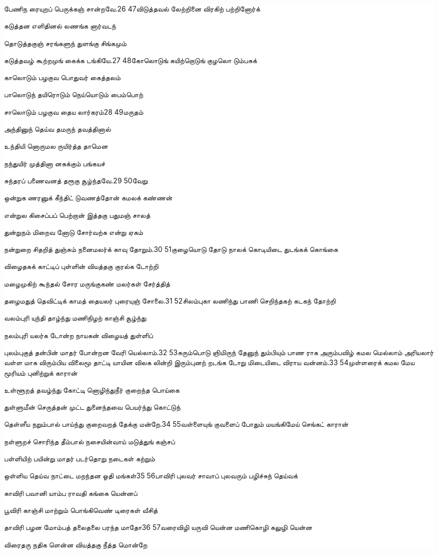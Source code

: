 பேணிந ரையுறப் பெருக்கஞ் சான்றவே.26 47விடுத்தவல் லேற்றினை விரகிற் பற்றினோர்க்  

கடுத்தன எளிதினல் லணங்க னார்வடந்  

தொடுத்தகுஞ் சரங்களுந் துளங்கு சிங்கமும்  

கடுத்தவழ் கூற்றமுங் கைக்க டங்கியே.27 48கோலொடுங் கயிற்றொடுங் குழலொ டும்பசுக்  

காலொடும் பழகுவ பொதுவர் கைத்தலம்  

பாலொடுந் தயிரொடும் நெய்யொடும் பைம்பொற்  

சாலொடும் பழகுவ தைய லார்கரம்28 49மருதம்  

அந்தினுந் தெய்வ தமருந் தவத்தினால்  

உந்தியி னொருமல ருயிர்த்த தாமென  

நந்துயிர் முத்தினா னகக்கும் பங்கயச்  

சுந்தரப் பணைவனத் தரூகு சூழ்ந்தவே.29 50வேறு  

ஒன்றுக ணரனுக் கீந்திட் டுவணத்தோன் கமலக் கண்ணன்  

என்றுல கிசைப்பப் பெற்றான் இத்தகு பதுமஞ் சாலத்  

துன்றுநம் மிறைவ னோடு சோர்வற்க என்று ஏகம்  

நன்றுறை சிதறித் துஞ்சும் நனைமலர்க் காவு தோறும்.30 51குழையொடு தோடு நாலக் கொடியிடை துடங்கக் கொங்கை  

விழைதகக் காட்டிப் புள்ளின் வியத்தகு குரல்க டோற்றி  

மழைமுகிற் கூந்தல் சோர மருங்குகண் மலர்கள் சேர்த்தித்  

தழைமதுத் தெவிட்டிக் காமத் தையலர் புரையுஞ் சோலை.31 52சிலம்புகா லணிந்து பாணி செறிந்தகற் கடகந் தோற்றி  

வலம்புரி யுந்தி தாழ்ந்து மணிநிழற் காஞ்சி சூழ்ந்து  

நலம்புரி யலர்க டோன்ற நாயகன் விழையத் துள்ளிப்  

புலம்புகுத் தன்பின் மாதர் போன்றன வேரி யெல்லாம்.32 53சுரும்பொடு ஞிமிருந் தேனுந் தும்பியும் பாண ராக அரும்பவிழ் கமல மெல்லாம் அரியலார் வள்ள மாக விரும்பிய விலைமூ தாட்டி யாயின விலக லின்றி இரும்புனற் றடங்க டோறு மிடையிடை விராய வன்னம்.33 54முள்ளரைக் கமல மேய மூரியம் புனிற்றுக் காரான்  

உள்ளூறத் தவழ்ந்து கோட்டி னொழிந்துநீர் குறைந்த பொய்கை  

துள்ளுமீன் செருத்தன் முட்ட துனைந்தவை பெயர்ந்து கொட்டுந்  

தெள்ளீய நறும்பால் பாய்ந்து குறைவறத் தேக்கு மன்றே.34 55வள்ளையுங் குவளைப் போதும் மயங்கிமேய் செங்கட் காரான்  

நள்ளுறச் சொரிந்த தீம்பால் நசையின்வாய் மடுத்துங் கஞ்சப்  

பள்ளியிற் பயின்று மாதர் படர்தொறு நடைகள் கற்றும்  

ஒள்ளிய தெய்வ நாட்டை மறந்தன ஓதி மங்கள்35 56பாவிரி புலவர் சாவாப் புலவரும் பழிச்சுந் தெய்வக்  

காவிரி பவானி யாம்ப ராவதி கங்கை யென்னப்  

பூவிரி காஞ்சி மாற்றும் பொங்கிவெண் டிரைகள் வீசித்  

தாவிரி பழன மோம்பத் தலைதலை பரந்த மாதோ36 57வரைவிழி யருவி யென்ன மணிகொழி கலுழி யென்ன  

விரைதரு நதிக ளென்ன வியத்தகு நீத்த மொன்றே  
